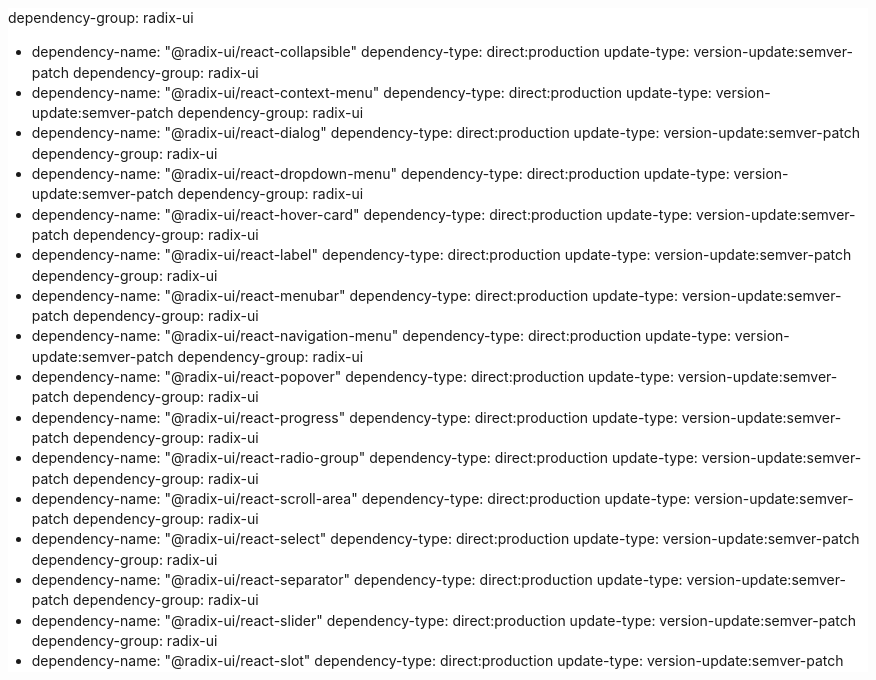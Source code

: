   dependency-group: radix-ui
- dependency-name: "@radix-ui/react-collapsible"
  dependency-type: direct:production
  update-type: version-update:semver-patch
  dependency-group: radix-ui
- dependency-name: "@radix-ui/react-context-menu"
  dependency-type: direct:production
  update-type: version-update:semver-patch
  dependency-group: radix-ui
- dependency-name: "@radix-ui/react-dialog"
  dependency-type: direct:production
  update-type: version-update:semver-patch
  dependency-group: radix-ui
- dependency-name: "@radix-ui/react-dropdown-menu"
  dependency-type: direct:production
  update-type: version-update:semver-patch
  dependency-group: radix-ui
- dependency-name: "@radix-ui/react-hover-card"
  dependency-type: direct:production
  update-type: version-update:semver-patch
  dependency-group: radix-ui
- dependency-name: "@radix-ui/react-label"
  dependency-type: direct:production
  update-type: version-update:semver-patch
  dependency-group: radix-ui
- dependency-name: "@radix-ui/react-menubar"
  dependency-type: direct:production
  update-type: version-update:semver-patch
  dependency-group: radix-ui
- dependency-name: "@radix-ui/react-navigation-menu"
  dependency-type: direct:production
  update-type: version-update:semver-patch
  dependency-group: radix-ui
- dependency-name: "@radix-ui/react-popover"
  dependency-type: direct:production
  update-type: version-update:semver-patch
  dependency-group: radix-ui
- dependency-name: "@radix-ui/react-progress"
  dependency-type: direct:production
  update-type: version-update:semver-patch
  dependency-group: radix-ui
- dependency-name: "@radix-ui/react-radio-group"
  dependency-type: direct:production
  update-type: version-update:semver-patch
  dependency-group: radix-ui
- dependency-name: "@radix-ui/react-scroll-area"
  dependency-type: direct:production
  update-type: version-update:semver-patch
  dependency-group: radix-ui
- dependency-name: "@radix-ui/react-select"
  dependency-type: direct:production
  update-type: version-update:semver-patch
  dependency-group: radix-ui
- dependency-name: "@radix-ui/react-separator"
  dependency-type: direct:production
  update-type: version-update:semver-patch
  dependency-group: radix-ui
- dependency-name: "@radix-ui/react-slider"
  dependency-type: direct:production
  update-type: version-update:semver-patch
  dependency-group: radix-ui
- dependency-name: "@radix-ui/react-slot"
  dependency-type: direct:production
  update-type: version-update:semver-patch